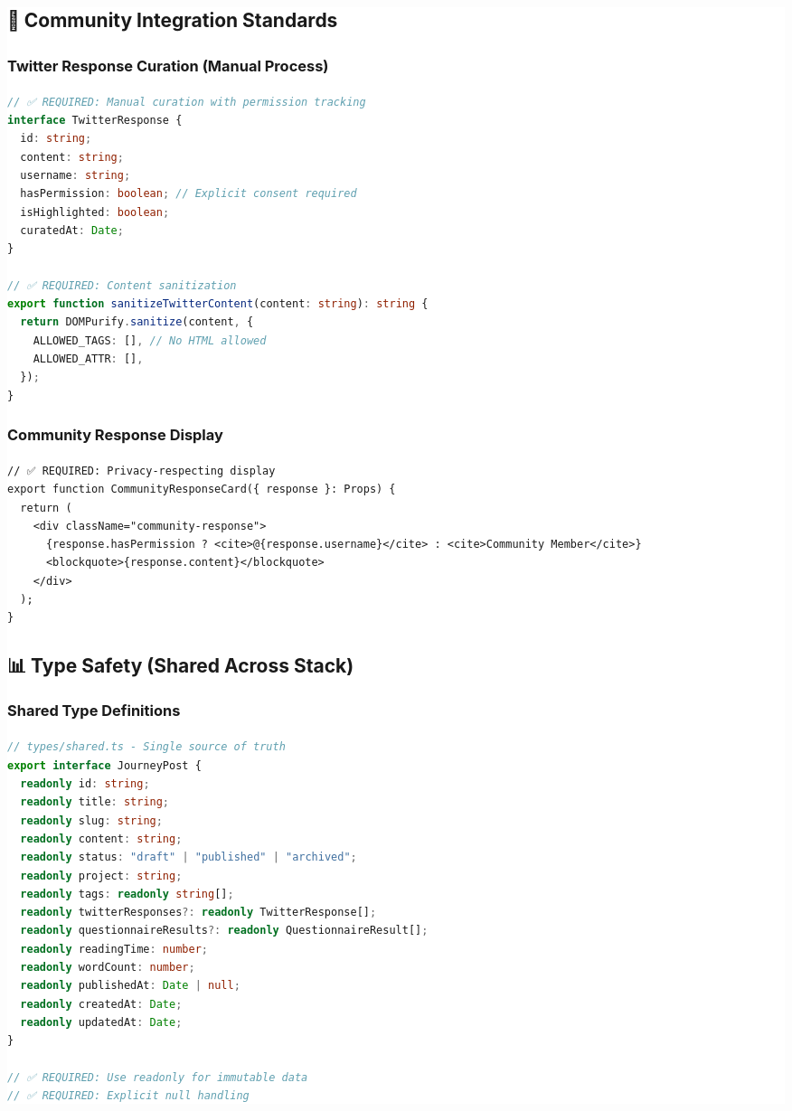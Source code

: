 ## 🎨 Community Integration Standards

### Twitter Response Curation (Manual Process)

```typescript
// ✅ REQUIRED: Manual curation with permission tracking
interface TwitterResponse {
  id: string;
  content: string;
  username: string;
  hasPermission: boolean; // Explicit consent required
  isHighlighted: boolean;
  curatedAt: Date;
}

// ✅ REQUIRED: Content sanitization
export function sanitizeTwitterContent(content: string): string {
  return DOMPurify.sanitize(content, {
    ALLOWED_TAGS: [], // No HTML allowed
    ALLOWED_ATTR: [],
  });
}
```

### Community Response Display

```tsx
// ✅ REQUIRED: Privacy-respecting display
export function CommunityResponseCard({ response }: Props) {
  return (
    <div className="community-response">
      {response.hasPermission ? <cite>@{response.username}</cite> : <cite>Community Member</cite>}
      <blockquote>{response.content}</blockquote>
    </div>
  );
}
```

## 📊 Type Safety (Shared Across Stack)

### Shared Type Definitions

```typescript
// types/shared.ts - Single source of truth
export interface JourneyPost {
  readonly id: string;
  readonly title: string;
  readonly slug: string;
  readonly content: string;
  readonly status: "draft" | "published" | "archived";
  readonly project: string;
  readonly tags: readonly string[];
  readonly twitterResponses?: readonly TwitterResponse[];
  readonly questionnaireResults?: readonly QuestionnaireResult[];
  readonly readingTime: number;
  readonly wordCount: number;
  readonly publishedAt: Date | null;
  readonly createdAt: Date;
  readonly updatedAt: Date;
}

// ✅ REQUIRED: Use readonly for immutable data
// ✅ REQUIRED: Explicit null handling
```